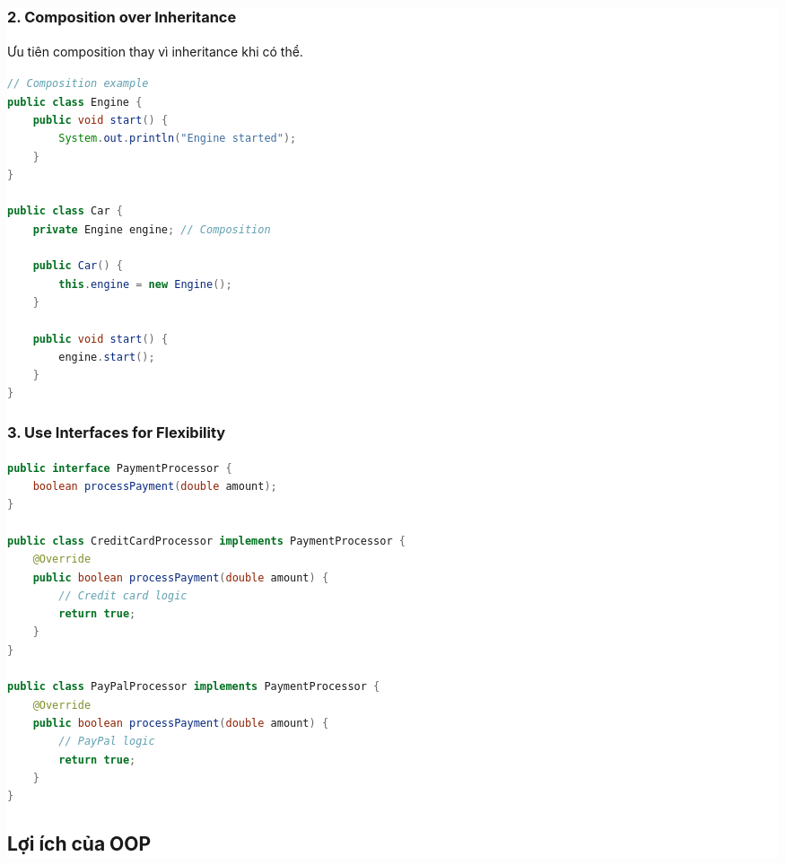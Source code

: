 ```java
```

### 2. Composition over Inheritance
Ưu tiên composition thay vì inheritance khi có thể.

```java
// Composition example
public class Engine {
    public void start() {
        System.out.println("Engine started");
    }
}

public class Car {
    private Engine engine; // Composition
    
    public Car() {
        this.engine = new Engine();
    }
    
    public void start() {
        engine.start();
    }
}
```

### 3. Use Interfaces for Flexibility
```java
public interface PaymentProcessor {
    boolean processPayment(double amount);
}

public class CreditCardProcessor implements PaymentProcessor {
    @Override
    public boolean processPayment(double amount) {
        // Credit card logic
        return true;
    }
}

public class PayPalProcessor implements PaymentProcessor {
    @Override
    public boolean processPayment(double amount) {
        // PayPal logic
        return true;
    }
}
```

## Lợi ích của OOP
